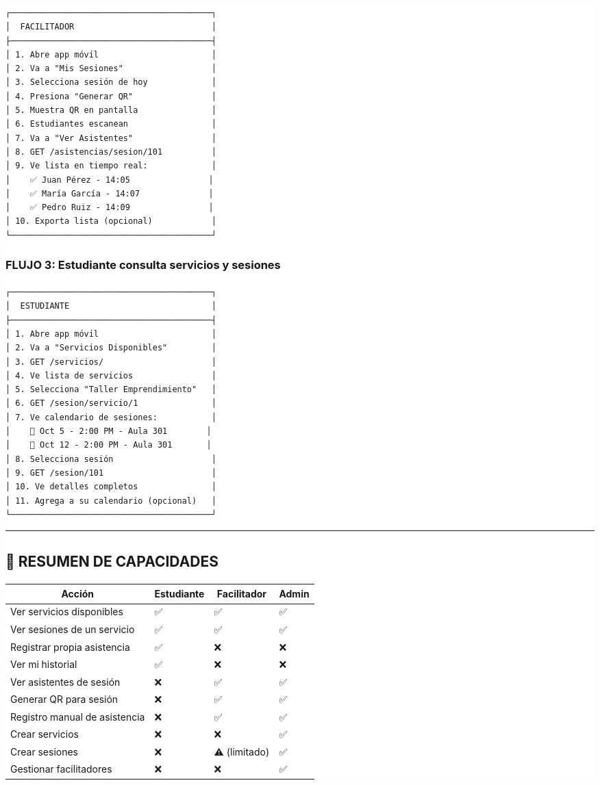 ```
┌─────────────────────────────────────────┐
│  FACILITADOR                            │
├─────────────────────────────────────────┤
│ 1. Abre app móvil                       │
│ 2. Va a "Mis Sesiones"                  │
│ 3. Selecciona sesión de hoy             │
│ 4. Presiona "Generar QR"                │
│ 5. Muestra QR en pantalla               │
│ 6. Estudiantes escanean                 │
│ 7. Va a "Ver Asistentes"                │
│ 8. GET /asistencias/sesion/101          │
│ 9. Ve lista en tiempo real:             │
│    ✅ Juan Pérez - 14:05                │
│    ✅ María García - 14:07              │
│    ✅ Pedro Ruiz - 14:09                │
│ 10. Exporta lista (opcional)            │
└─────────────────────────────────────────┘
```

### **FLUJO 3: Estudiante consulta servicios y sesiones**

```
┌─────────────────────────────────────────┐
│  ESTUDIANTE                             │
├─────────────────────────────────────────┤
│ 1. Abre app móvil                       │
│ 2. Va a "Servicios Disponibles"         │
│ 3. GET /servicios/                      │
│ 4. Ve lista de servicios                │
│ 5. Selecciona "Taller Emprendimiento"   │
│ 6. GET /sesion/servicio/1               │
│ 7. Ve calendario de sesiones:           │
│    📅 Oct 5 - 2:00 PM - Aula 301        │
│    📅 Oct 12 - 2:00 PM - Aula 301       │
│ 8. Selecciona sesión                    │
│ 9. GET /sesion/101                      │
│ 10. Ve detalles completos               │
│ 11. Agrega a su calendario (opcional)   │
└─────────────────────────────────────────┘
```

---

## 🎯 **RESUMEN DE CAPACIDADES**

| Acción | Estudiante | Facilitador | Admin |
|--------|------------|-------------|-------|
| Ver servicios disponibles | ✅ | ✅ | ✅ |
| Ver sesiones de un servicio | ✅ | ✅ | ✅ |
| Registrar propia asistencia | ✅ | ❌ | ❌ |
| Ver mi historial | ✅ | ❌ | ❌ |
| Ver asistentes de sesión | ❌ | ✅ | ✅ |
| Generar QR para sesión | ❌ | ✅ | ✅ |
| Registro manual de asistencia | ❌ | ✅ | ✅ |
| Crear servicios | ❌ | ❌ | ✅ |
| Crear sesiones | ❌ | ⚠️ (limitado) | ✅ |
| Gestionar facilitadores | ❌ | ❌ | ✅ |